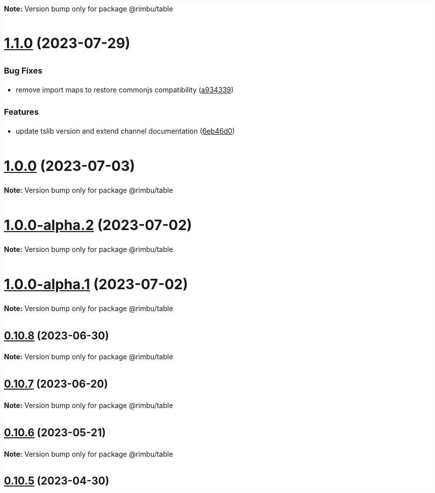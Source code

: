 **Note:** Version bump only for package @rimbu/table

# [1.1.0](https://github.com/rimbu-org/rimbu/compare/@rimbu/table@1.0.0...@rimbu/table@1.1.0) (2023-07-29)

### Bug Fixes

- remove import maps to restore commonjs compatibility ([a934339](https://github.com/rimbu-org/rimbu/commit/a9343391c24cdc1b256235b7b7220e0d4713cb01))

### Features

- update tslib version and extend channel documentation ([6eb46d0](https://github.com/rimbu-org/rimbu/commit/6eb46d07b9b7469febd316306146b04f43b1ebb5))

# [1.0.0](https://github.com/rimbu-org/rimbu/compare/@rimbu/table@1.0.0-alpha.2...@rimbu/table@1.0.0) (2023-07-03)

**Note:** Version bump only for package @rimbu/table

# [1.0.0-alpha.2](https://github.com/rimbu-org/rimbu/compare/@rimbu/table@1.0.0-alpha.1...@rimbu/table@1.0.0-alpha.2) (2023-07-02)

**Note:** Version bump only for package @rimbu/table

# [1.0.0-alpha.1](https://github.com/rimbu-org/rimbu/compare/@rimbu/table@0.10.8...@rimbu/table@1.0.0-alpha.1) (2023-07-02)

**Note:** Version bump only for package @rimbu/table

## [0.10.8](https://github.com/rimbu-org/rimbu/compare/@rimbu/table@0.10.7...@rimbu/table@0.10.8) (2023-06-30)

**Note:** Version bump only for package @rimbu/table

## [0.10.7](https://github.com/rimbu-org/rimbu/compare/@rimbu/table@0.10.6...@rimbu/table@0.10.7) (2023-06-20)

**Note:** Version bump only for package @rimbu/table

## [0.10.6](https://github.com/rimbu-org/rimbu/compare/@rimbu/table@0.10.5...@rimbu/table@0.10.6) (2023-05-21)

**Note:** Version bump only for package @rimbu/table

## [0.10.5](https://github.com/rimbu-org/rimbu/compare/@rimbu/table@0.10.4...@rimbu/table@0.10.5) (2023-04-30)
